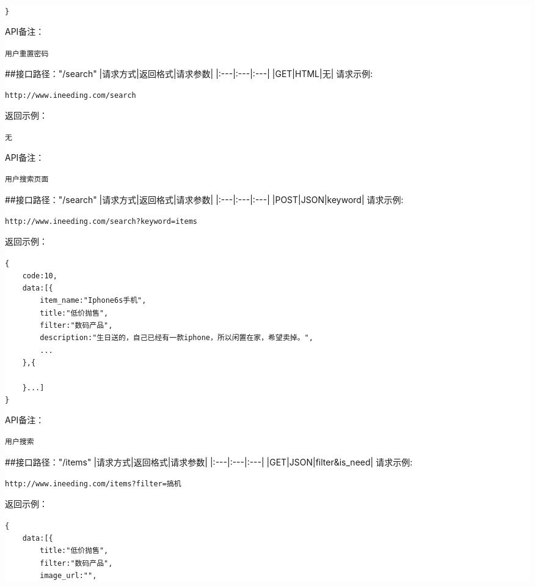 ```
}
```
API备注：
```txt
用户重置密码
```
##接口路径："/search"
|请求方式|返回格式|请求参数|
|:---|:---|:---|
|GET|HTML|无|
请求示例:
```url
http://www.ineeding.com/search
```
返回示例：
```
无
```
API备注：
```txt
用户搜索页面
```
##接口路径："/search"
|请求方式|返回格式|请求参数|
|:---|:---|:---|
|POST|JSON|keyword|
请求示例:
```url
http://www.ineeding.com/search?keyword=items
```
返回示例：
```
{
	code:10,
	data:[{
		item_name:"Iphone6s手机",
		title:"低价抛售",
		filter:"数码产品",
		description:"生日送的，自己已经有一款iphone，所以闲置在家，希望卖掉。",
		...	
	},{
	
	}...]
}
```
API备注：
```txt
用户搜索
```

##接口路径："/items"
|请求方式|返回格式|请求参数|
|:---|:---|:---|
|GET|JSON|filter&is_need|
请求示例:
```url
http://www.ineeding.com/items?filter=搞机
```
返回示例：
```
{
	data:[{
		title:"低价抛售",
		filter:"数码产品",
		image_url:"",
```